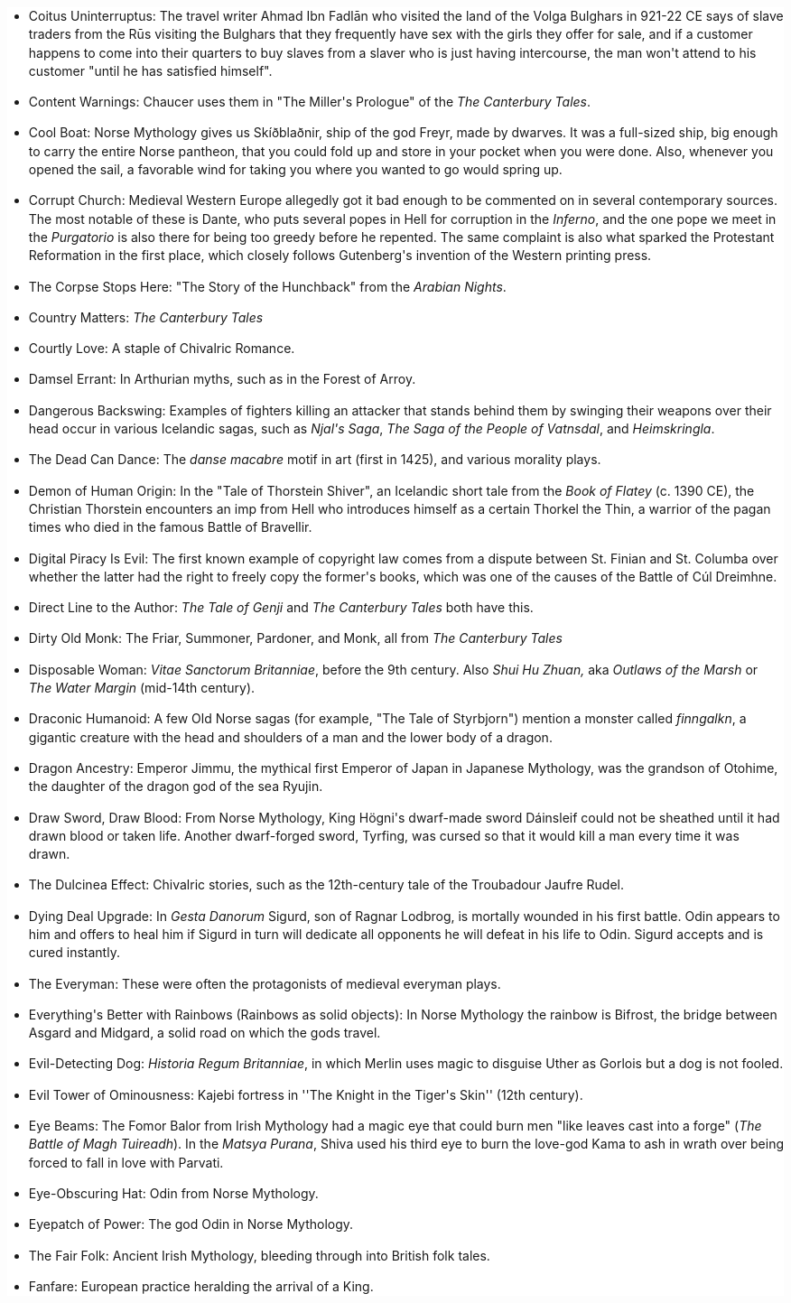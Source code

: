 -   Coitus Uninterruptus: The travel writer Ahmad Ibn Fadlān who visited the land of the Volga Bulghars in 921-22 CE says of slave traders from the Rūs visiting the Bulghars that they frequently have sex with the girls they offer for sale, and if a customer happens to come into their quarters to buy slaves from a slaver who is just having intercourse, the man won't attend to his customer "until he has satisfied himself".
-   Content Warnings: Chaucer uses them in "The Miller's Prologue" of the _The Canterbury Tales_.
-   Cool Boat: Norse Mythology gives us Skíðblaðnir, ship of the god Freyr, made by dwarves. It was a full-sized ship, big enough to carry the entire Norse pantheon, that you could fold up and store in your pocket when you were done. Also, whenever you opened the sail, a favorable wind for taking you where you wanted to go would spring up.
-   Corrupt Church: Medieval Western Europe allegedly got it bad enough to be commented on in several contemporary sources. The most notable of these is Dante, who puts several popes in Hell for corruption in the _Inferno_, and the one pope we meet in the _Purgatorio_ is also there for being too greedy before he repented. The same complaint is also what sparked the Protestant Reformation in the first place, which closely follows Gutenberg's invention of the Western printing press.
-   The Corpse Stops Here: "The Story of the Hunchback" from the _Arabian Nights_.
-   Country Matters: _The Canterbury Tales_

-   Courtly Love: A staple of Chivalric Romance.
-   Damsel Errant: In Arthurian myths, such as in the Forest of Arroy.
-   Dangerous Backswing: Examples of fighters killing an attacker that stands behind them by swinging their weapons over their head occur in various Icelandic sagas, such as _Njal's Saga_, _The Saga of the People of Vatnsdal_, and _Heimskringla_.
-   The Dead Can Dance: The _danse macabre_ motif in art (first in 1425), and various morality plays.
-   Demon of Human Origin: In the "Tale of Thorstein Shiver", an Icelandic short tale from the _Book of Flatey_ (c. 1390 CE), the Christian Thorstein encounters an imp from Hell who introduces himself as a certain Thorkel the Thin, a warrior of the pagan times who died in the famous Battle of Bravellir.
-   Digital Piracy Is Evil: The first known example of copyright law comes from a dispute between St. Finian and St. Columba over whether the latter had the right to freely copy the former's books, which was one of the causes of the Battle of Cúl Dreimhne.
-   Direct Line to the Author: _The Tale of Genji_ and _The Canterbury Tales_ both have this.
-   Dirty Old Monk: The Friar, Summoner, Pardoner, and Monk, all from _The Canterbury Tales_
-   Disposable Woman: _Vitae Sanctorum Britanniae_, before the 9th century. Also _Shui Hu Zhuan,_ aka _Outlaws of the Marsh_ or _The Water Margin_ (mid-14th century).
-   Draconic Humanoid: A few Old Norse sagas (for example, "The Tale of Styrbjorn") mention a monster called _finngalkn_, a gigantic creature with the head and shoulders of a man and the lower body of a dragon.
-   Dragon Ancestry: Emperor Jimmu, the mythical first Emperor of Japan in Japanese Mythology, was the grandson of Otohime, the daughter of the dragon god of the sea Ryujin.
-   Draw Sword, Draw Blood: From Norse Mythology, King Högni's dwarf-made sword Dáinsleif could not be sheathed until it had drawn blood or taken life. Another dwarf-forged sword, Tyrfing, was cursed so that it would kill a man every time it was drawn.
-   The Dulcinea Effect: Chivalric stories, such as the 12th-century tale of the Troubadour Jaufre Rudel.
-   Dying Deal Upgrade: In _Gesta Danorum_ Sigurd, son of Ragnar Lodbrog, is mortally wounded in his first battle. Odin appears to him and offers to heal him if Sigurd in turn will dedicate all opponents he will defeat in his life to Odin. Sigurd accepts and is cured instantly.
-   The Everyman: These were often the protagonists of medieval everyman plays.
-   Everything's Better with Rainbows (Rainbows as solid objects): In Norse Mythology the rainbow is Bifrost, the bridge between Asgard and Midgard, a solid road on which the gods travel.
-   Evil-Detecting Dog: _Historia Regum Britanniae_, in which Merlin uses magic to disguise Uther as Gorlois but a dog is not fooled.
-   Evil Tower of Ominousness: Kajebi fortress in ''The Knight in the Tiger's Skin'' (12th century).
-   Eye Beams: The Fomor Balor from Irish Mythology had a magic eye that could burn men "like leaves cast into a forge" (_The Battle of Magh Tuireadh_). In the _Matsya Purana_, Shiva used his third eye to burn the love-god Kama to ash in wrath over being forced to fall in love with Parvati.
-   Eye-Obscuring Hat: Odin from Norse Mythology.
-   Eyepatch of Power: The god Odin in Norse Mythology.
-   The Fair Folk: Ancient Irish Mythology, bleeding through into British folk tales.
-   Fanfare: European practice heralding the arrival of a King.